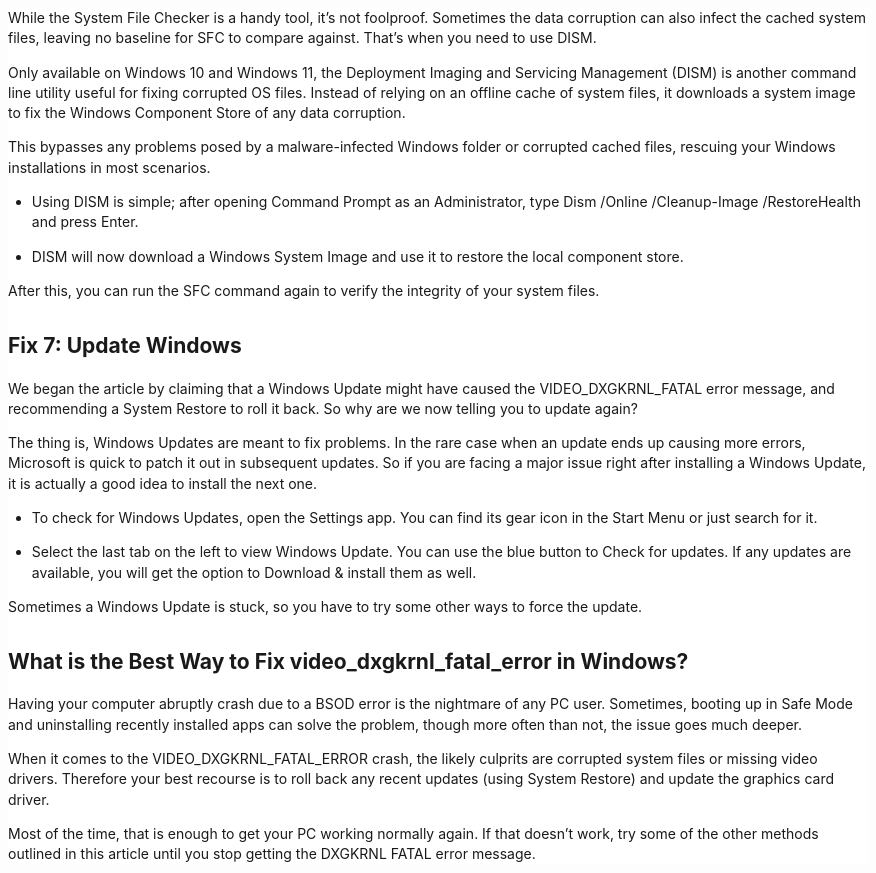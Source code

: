 While the System File Checker is a handy tool, it’s not foolproof. Sometimes the data corruption can also infect the cached system files, leaving no baseline for SFC to compare against. That’s when you need to use DISM.

 
Only available on Windows 10 and Windows 11, the Deployment Imaging and Servicing Management (DISM) is another command line utility useful for fixing corrupted OS files. Instead of relying on an offline cache of system files, it downloads a system image to fix the Windows Component Store of any data corruption.

 
This bypasses any problems posed by a malware-infected Windows folder or corrupted cached files, rescuing your Windows installations in most scenarios.

 
- Using DISM is simple; after opening Command Prompt as an Administrator, type Dism /Online /Cleanup-Image /RestoreHealth and press Enter.

 
- DISM will now download a Windows System Image and use it to restore the local component store.

 
After this, you can run the SFC command again to verify the integrity of your system files.

 
## Fix 7: Update Windows

 
We began the article by claiming that a Windows Update might have caused the VIDEO_DXGKRNL_FATAL error message, and recommending a System Restore to roll it back. So why are we now telling you to update again?

 
The thing is, Windows Updates are meant to fix problems. In the rare case when an update ends up causing more errors, Microsoft is quick to patch it out in subsequent updates. So if you are facing a major issue right after installing a Windows Update, it is actually a good idea to install the next one.

 
- To check for Windows Updates, open the Settings app. You can find its gear icon in the Start Menu or just search for it.

 
- Select the last tab on the left to view Windows Update. You can use the blue button to Check for updates. If any updates are available, you will get the option to Download & install them as well.

 
Sometimes a Windows Update is stuck, so you have to try some other ways to force the update.

 
## What is the Best Way to Fix video_dxgkrnl_fatal_error in Windows?

 
Having your computer abruptly crash due to a BSOD error is the nightmare of any PC user. Sometimes, booting up in Safe Mode and uninstalling recently installed apps can solve the problem, though more often than not, the issue goes much deeper.

 
When it comes to the VIDEO_DXGKRNL_FATAL_ERROR crash, the likely culprits are corrupted system files or missing video drivers. Therefore your best recourse is to roll back any recent updates (using System Restore) and update the graphics card driver.

 
Most of the time, that is enough to get your PC working normally again. If that doesn’t work, try some of the other methods outlined in this article until you stop getting the DXGKRNL FATAL error message.




